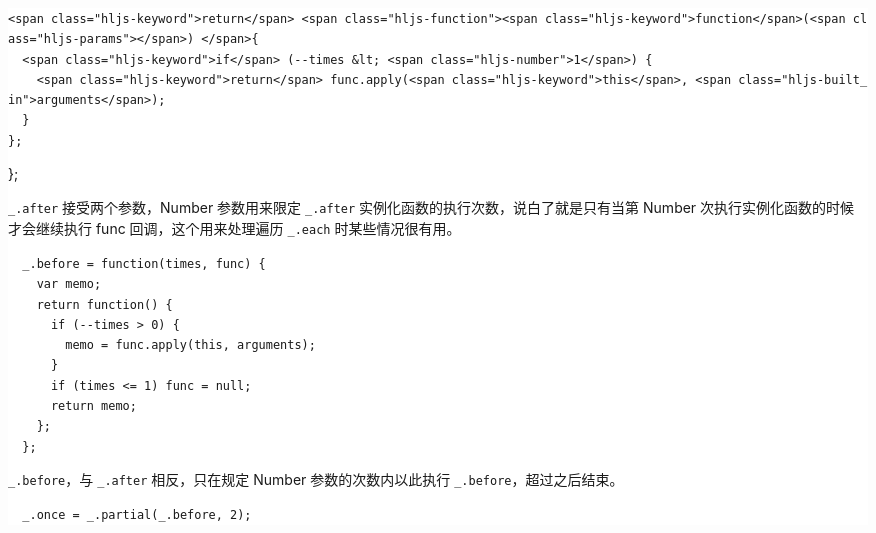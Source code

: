     <span class="hljs-keyword">return</span> <span class="hljs-function"><span class="hljs-keyword">function</span>(<span class="hljs-params"></span>) </span>{
      <span class="hljs-keyword">if</span> (--times &lt; <span class="hljs-number">1</span>) {
        <span class="hljs-keyword">return</span> func.apply(<span class="hljs-keyword">this</span>, <span class="hljs-built_in">arguments</span>);
      }
    };
  };
</code></pre>
<p><code>_.after</code> 接受两个参数，Number 参数用来限定 <code>_.after</code> 实例化函数的执行次数，说白了就是只有当第 Number 次执行实例化函数的时候才会继续执行 func 回调，这个用来处理遍历 <code>_.each</code> 时某些情况很有用。</p>
<div class="widget-codetool" style="display:none;">
      <div class="widget-codetool--inner">
      <span class="selectCode code-tool" data-toggle="tooltip" data-placement="top" title="" data-original-title="全选"></span>
      <span type="button" class="copyCode code-tool" data-toggle="tooltip" data-placement="top" data-clipboard-text="  _.before = function(times, func) {
    var memo;
    return function() {
      if (--times > 0) {
        memo = func.apply(this, arguments);
      }
      if (times <= 1) func = null;
      return memo;
    };
  };
" title="" data-original-title="复制"></span>
      <span type="button" class="saveToNote code-tool" data-toggle="tooltip" data-placement="top" title="" data-original-title="放进笔记"></span>
      </div>
      </div><pre class="hljs javascript"><code>  _.before = <span class="hljs-function"><span class="hljs-keyword">function</span>(<span class="hljs-params">times, func</span>) </span>{
    <span class="hljs-keyword">var</span> memo;
    <span class="hljs-keyword">return</span> <span class="hljs-function"><span class="hljs-keyword">function</span>(<span class="hljs-params"></span>) </span>{
      <span class="hljs-keyword">if</span> (--times &gt; <span class="hljs-number">0</span>) {
        memo = func.apply(<span class="hljs-keyword">this</span>, <span class="hljs-built_in">arguments</span>);
      }
      <span class="hljs-keyword">if</span> (times &lt;= <span class="hljs-number">1</span>) func = <span class="hljs-literal">null</span>;
      <span class="hljs-keyword">return</span> memo;
    };
  };
</code></pre>
<p><code>_.before</code>，与 <code>_.after</code> 相反，只在规定 Number 参数的次数内以此执行 <code>_.before</code>，超过之后结束。</p>
<div class="widget-codetool" style="display:none;">
      <div class="widget-codetool--inner">
      <span class="selectCode code-tool" data-toggle="tooltip" data-placement="top" title="" data-original-title="全选"></span>
      <span type="button" class="copyCode code-tool" data-toggle="tooltip" data-placement="top" data-clipboard-text="  _.once = _.partial(_.before, 2);
" title="" data-original-title="复制"></span>
      <span type="button" class="saveToNote code-tool" data-toggle="tooltip" data-placement="top" title="" data-original-title="放进笔记"></span>
      </div>
      </div><pre class="hljs coq"><code>  <span class="hljs-keyword">_</span>.<span class="hljs-built_in">once</span> = <span class="hljs-keyword">_</span>.partial(<span class="hljs-keyword">_</span>.<span class="hljs-built_in">before</span>, <span class="hljs-number">2</span>);
</code></pre>